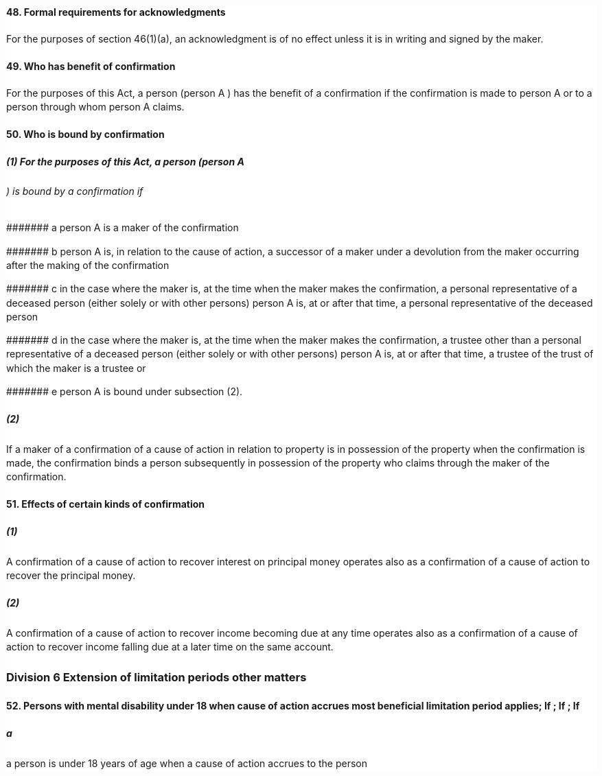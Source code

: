 #### 48. Formal requirements for acknowledgments
For the purposes of section 46(1)(a), an acknowledgment is of no effect unless it is in writing and signed by the maker.

#### 49. Who has benefit of confirmation
For the purposes of this Act, a person (person A ) has the benefit of a confirmation if the confirmation is made to person A or to a person through whom person A claims.

#### 50. Who is bound by confirmation
##### (1) For the purposes of this Act, a person (person A
###### ) is bound by a confirmation if 
####### a
person A is a maker of the confirmation

####### b
person A is, in relation to the cause of action, a successor of a maker under a devolution from the maker occurring after the making of the confirmation

####### c
in the case where the maker is, at the time when the maker makes the confirmation, a personal representative of a deceased person (either solely or with other persons)  person A is, at or after that time, a personal representative of the deceased person

####### d
in the case where the maker is, at the time when the maker makes the confirmation, a trustee other than a personal representative of a deceased person (either solely or with other persons)  person A is, at or after that time, a trustee of the trust of which the maker is a trustee or

####### e
person A is bound under subsection (2).

##### (2)
If a maker of a confirmation of a cause of action in relation to property is in possession of the property when the confirmation is made, the confirmation binds a person subsequently in possession of the property who claims through the maker of the confirmation.

#### 51. Effects of certain kinds of confirmation
##### (1)
A confirmation of a cause of action to recover interest on principal money operates also as a confirmation of a cause of action to recover the principal money.

##### (2)
A confirmation of a cause of action to recover income becoming due at any time operates also as a confirmation of a cause of action to recover income falling due at a later time on the same account.

### Division 6  Extension of limitation periods  other matters
#### 52. Persons with mental disability under 18 when cause of action accrues  most beneficial limitation period applies; If ; If ; If 
##### a
a person is under 18 years of age when a cause of action accrues to the person
